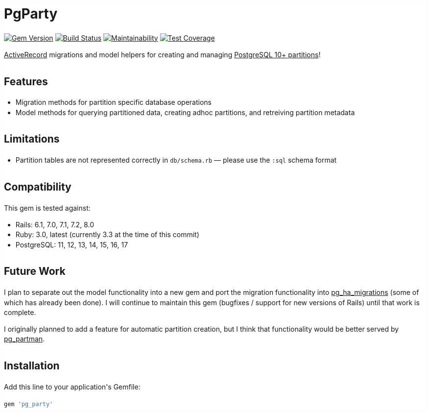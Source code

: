 # PgParty

[![Gem Version](https://badge.fury.io/rb/pg_party.svg)][rubygems]
[![Build Status](https://circleci.com/gh/rkrage/pg_party.svg?&style=shield)][circle]
[![Maintainability](https://api.codeclimate.com/v1/badges/c409453d2283dd440227/maintainability)][cc_maintainability]
[![Test Coverage](https://api.codeclimate.com/v1/badges/c409453d2283dd440227/test_coverage)][cc_coverage]

[rubygems]:           https://rubygems.org/gems/pg_party
[circle]:             https://circleci.com/gh/rkrage/pg_party/tree/master
[cc_maintainability]: https://codeclimate.com/github/rkrage/pg_party/maintainability
[cc_coverage]:        https://codeclimate.com/github/rkrage/pg_party/test_coverage

[ActiveRecord](http://guides.rubyonrails.org/active_record_basics.html) migrations and model helpers for creating and managing [PostgreSQL 10+ partitions](https://www.postgresql.org/docs/10/static/ddl-partitioning.html)!

## Features

- Migration methods for partition specific database operations
- Model methods for querying partitioned data, creating adhoc partitions, and retreiving partition metadata

## Limitations

- Partition tables are not represented correctly in `db/schema.rb` — please use the `:sql` schema format

## Compatibility

This gem is tested against:

- Rails: 6.1, 7.0, 7.1, 7.2, 8.0
- Ruby: 3.0, latest (currently 3.3 at the time of this commit)
- PostgreSQL: 11, 12, 13, 14, 15, 16, 17

## Future Work

I plan to separate out the model functionality into a new gem and port the migration functionality into [pg\_ha\_migrations](https://github.com/braintree/pg_ha_migrations) (some of which has already been done).
I will continue to maintain this gem (bugfixes / support for new versions of Rails) until that work is complete.

I originally planned to add a feature for automatic partition creation, but I think that functionality would be better served by [pg\_partman](https://github.com/pgpartman/pg_partman).

## Installation

Add this line to your application's Gemfile:

```ruby
gem 'pg_party'
```
